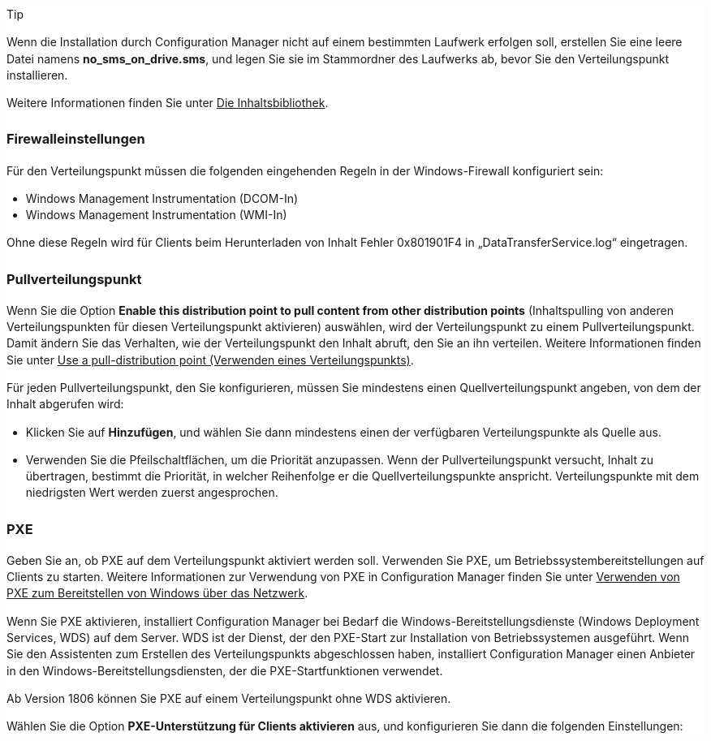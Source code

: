 > [!Tip]  
> Wenn die Installation durch Configuration Manager nicht auf einem bestimmten Laufwerk erfolgen soll, erstellen Sie eine leere Datei namens **no_sms_on_drive.sms**, und legen Sie sie im Stammordner des Laufwerks ab, bevor Sie den Verteilungspunkt installieren.  

Weitere Informationen finden Sie unter [Die Inhaltsbibliothek](../../../plan-design/hierarchy/the-content-library.md).

### <a name="firewall-settings"></a><a name="bkmk_firewall"></a> Firewalleinstellungen

Für den Verteilungspunkt müssen die folgenden eingehenden Regeln in der Windows-Firewall konfiguriert sein:

- Windows Management Instrumentation (DCOM-In)
- Windows Management Instrumentation (WMI-In)

Ohne diese Regeln wird für Clients beim Herunterladen von Inhalt Fehler 0x801901F4 in „DataTransferService.log“ eingetragen.

### <a name="pull-distribution-point"></a><a name="bkmk_config-pull"></a> Pullverteilungspunkt  

Wenn Sie die Option **Enable this distribution point to pull content from other distribution points** (Inhaltspulling von anderen Verteilungspunkten für diesen Verteilungspunkt aktivieren) auswählen, wird der Verteilungspunkt zu einem Pullverteilungspunkt. Damit ändern Sie das Verhalten, wie der Verteilungspunkt den Inhalt abruft, den Sie an ihn verteilen. Weitere Informationen finden Sie unter [Use a pull-distribution point (Verwenden eines Verteilungspunkts)](../../../plan-design/hierarchy/use-a-pull-distribution-point.md).

Für jeden Pullverteilungspunkt, den Sie konfigurieren, müssen Sie mindestens einen Quellverteilungspunkt angeben, von dem der Inhalt abgerufen wird:  

- Klicken Sie auf **Hinzufügen**, und wählen Sie dann mindestens einen der verfügbaren Verteilungspunkte als Quelle aus.  

- Verwenden Sie die Pfeilschaltflächen, um die Priorität anzupassen. Wenn der Pullverteilungspunkt versucht, Inhalt zu übertragen, bestimmt die Priorität, in welcher Reihenfolge er die Quellverteilungspunkte anspricht. Verteilungspunkte mit dem niedrigsten Wert werden zuerst angesprochen.  

### <a name="pxe"></a><a name="bkmk_config-pxe"></a> PXE  

Geben Sie an, ob PXE auf dem Verteilungspunkt aktiviert werden soll. Verwenden Sie PXE, um Betriebssystembereitstellungen auf Clients zu starten. Weitere Informationen zur Verwendung von PXE in Configuration Manager finden Sie unter [Verwenden von PXE zum Bereitstellen von Windows über das Netzwerk](../../../../osd/deploy-use/use-pxe-to-deploy-windows-over-the-network.md).

Wenn Sie PXE aktivieren, installiert Configuration Manager bei Bedarf die Windows-Bereitstellungsdienste (Windows Deployment Services, WDS) auf dem Server. WDS ist der Dienst, der den PXE-Start zur Installation von Betriebssystemen ausgeführt. Wenn Sie den Assistenten zum Erstellen des Verteilungspunkts abgeschlossen haben, installiert Configuration Manager einen Anbieter in den Windows-Bereitstellungsdiensten, der die PXE-Startfunktionen verwendet.

Ab Version 1806 können Sie PXE auf einem Verteilungspunkt ohne WDS aktivieren.

Wählen Sie die Option **PXE-Unterstützung für Clients aktivieren** aus, und konfigurieren Sie dann die folgenden Einstellungen:  
